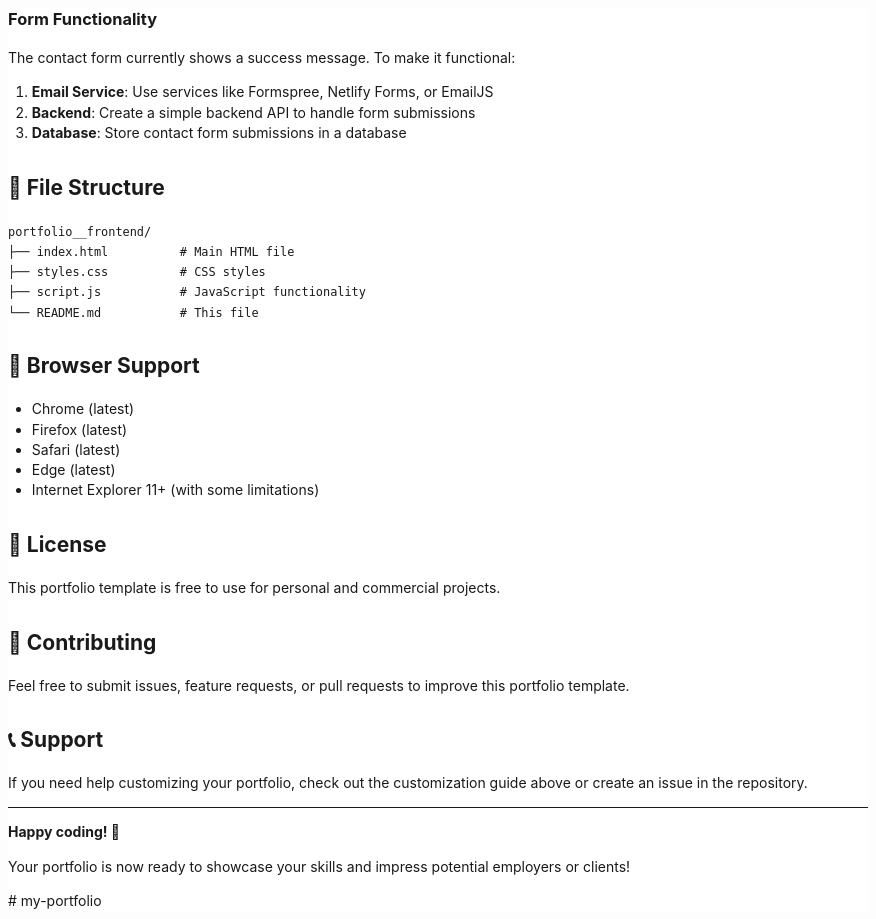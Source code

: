 ### Form Functionality

The contact form currently shows a success message. To make it functional:

1. **Email Service**: Use services like Formspree, Netlify Forms, or EmailJS
2. **Backend**: Create a simple backend API to handle form submissions
3. **Database**: Store contact form submissions in a database

## 📁 File Structure

```
portfolio__frontend/
├── index.html          # Main HTML file
├── styles.css          # CSS styles
├── script.js           # JavaScript functionality
└── README.md           # This file
```

## 🌟 Browser Support

- Chrome (latest)
- Firefox (latest)
- Safari (latest)
- Edge (latest)
- Internet Explorer 11+ (with some limitations)

## 📝 License

This portfolio template is free to use for personal and commercial projects.

## 🤝 Contributing

Feel free to submit issues, feature requests, or pull requests to improve this portfolio template.

## 📞 Support

If you need help customizing your portfolio, check out the customization guide above or create an issue in the repository.

---

**Happy coding! 🚀**

Your portfolio is now ready to showcase your skills and impress potential employers or clients!

#   m y - p o r t f o l i o 
 
 